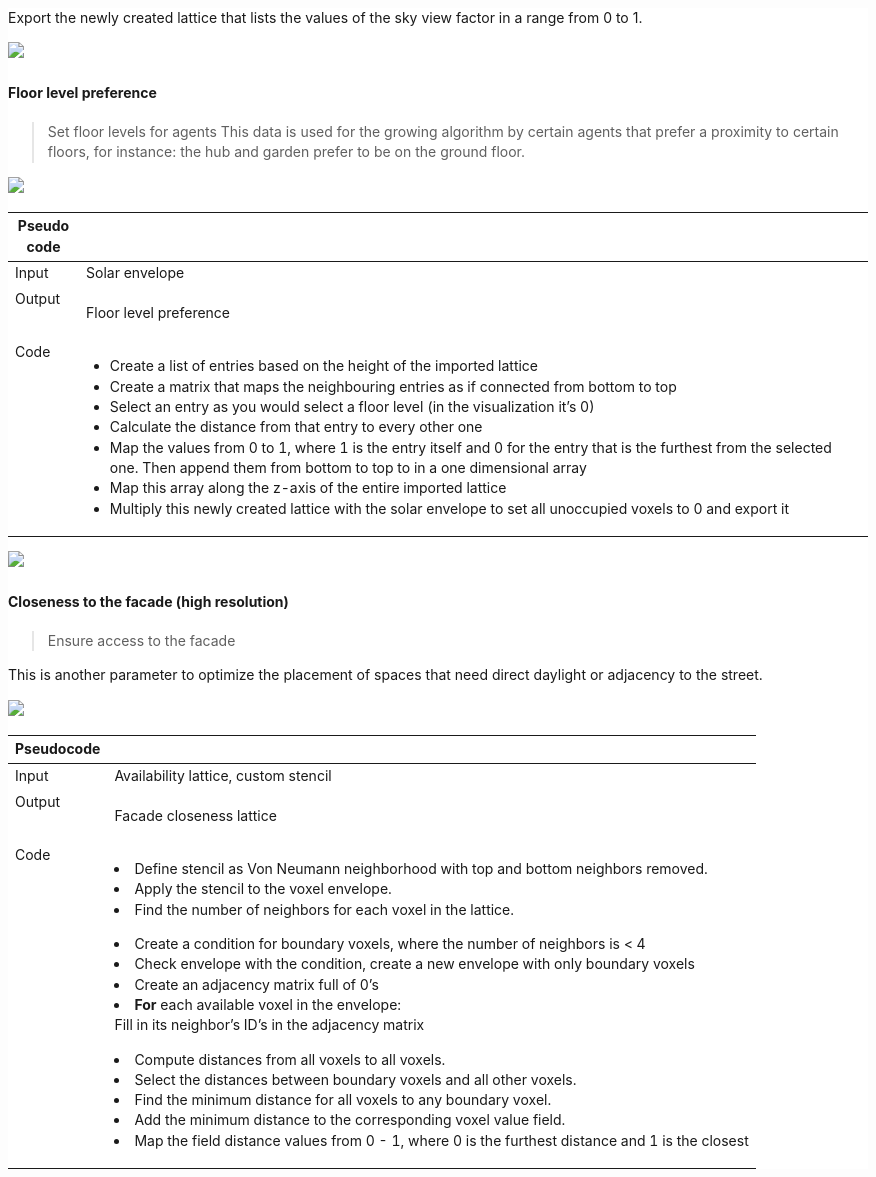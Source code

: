 <p>Export the newly created lattice that lists the values of the sky view factor
in a range from 0 to 1.</p></td></tr></tbody></table>

<img src="../img/Solar icons2.png" width="500"> 


#### Floor level preference 
>Set floor levels for agents
This data is used for the growing algorithm by certain agents that prefer
a proximity to certain floors, for instance: the hub and garden prefer to
be on the ground floor.

<img src="../img/Floor closeness in lattice.png" width="500"> 

<table><thead><tr class="header"><th>Pseudocode</th><th></th></tr></thead><tbody><tr class="odd"><td>Input</td><td>Solar envelope</td></tr><tr class="even"><td>Output</td><td><p>Floor level preference</p></td></tr><tr class="odd"><td>Code</td><td><ul><li>Create a list of entries based on the height of the imported lattice</li>
<li>Create a matrix that maps the neighbouring entries as if connected from
bottom to top</li>
<li>Select an entry as you would select a floor level (in the visualization it’s 0)</li>
<li>Calculate the distance from that entry to every other one</li>
<li>Map the values from 0 to 1, where 1 is the entry itself and 0 for the entry
that is the furthest from the selected one. Then append them from
bottom to top to in a one dimensional array</li>
<li>Map this array along the z-axis of the entire imported lattice</li>
<li>Multiply this newly created lattice with the solar envelope to set all
unoccupied voxels to 0 and export it</li></ul></td></tr></tbody></table>

<img src="../img/Ground floor preference.png" width="500"> 


#### Closeness to the facade (high resolution)
>Ensure access to the facade

This is another parameter to optimize the placement of spaces that need direct daylight or adjacency to the street. 

<img src="../img/closeness to facade.png" width="500"> 

<table><thead><tr class="header"><th>Pseudocode</th><th></th></tr></thead><tbody><tr class="odd"><td>Input</td><td>Availability lattice, custom stencil</td></tr><tr class="even"><td>Output</td><td><p>Facade closeness lattice</p></td></tr><tr class="odd"><td>Code</td><td><p><li>Define stencil as Von Neumann neighborhood with top and bottom neighbors removed.</li>
<li>Apply the stencil to the voxel envelope.</li>
<li>Find the number of neighbors for each voxel in the lattice.</li></p>

<p><li>Create a condition for boundary voxels, where the number of neighbors is < 4</li>
<li>Check envelope with the condition, create a new envelope with only boundary voxels</li>
<li>Create an adjacency matrix full of 0’s</li>
<li><strong>For</strong> each available voxel in the envelope:<br>Fill in its neighbor’s ID’s in the adjacency matrix</li></p>

<p><li>Compute distances from all voxels to all voxels.</li>
<li>Select the distances between boundary voxels and all other voxels.</li>
<li>Find the minimum distance for all voxels to any boundary voxel.</li>
<li>Add the minimum distance to the corresponding voxel value field.</li>
<li>Map the field distance values from 0 - 1, where 0 is the furthest distance and 1 is the closest</li></p>
